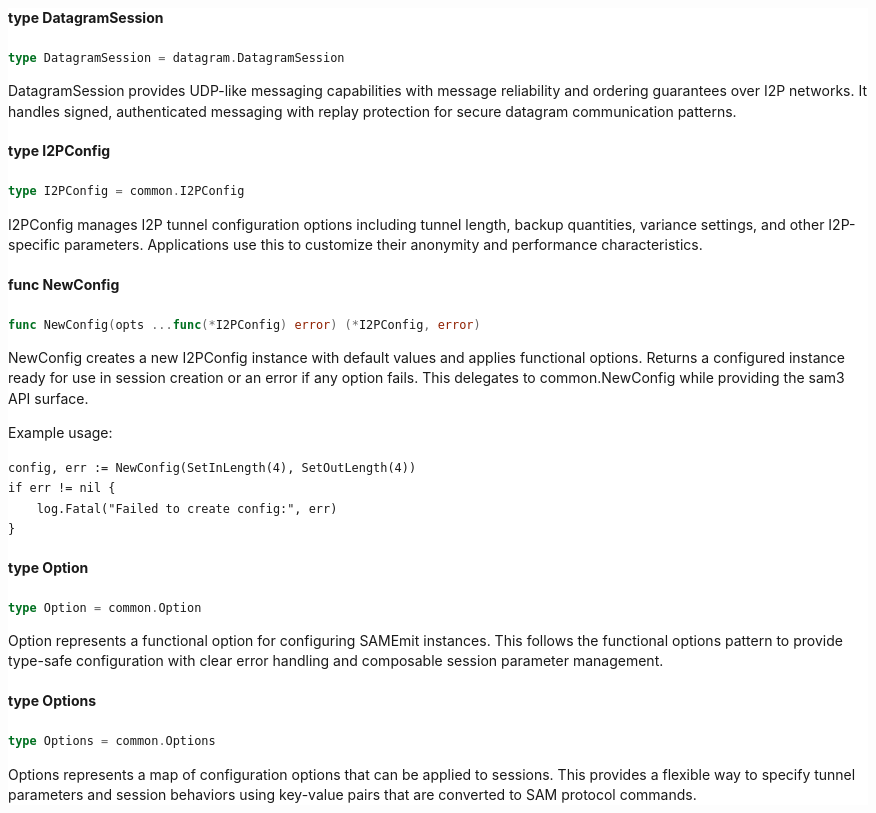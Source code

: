 #### type DatagramSession

```go
type DatagramSession = datagram.DatagramSession
```

DatagramSession provides UDP-like messaging capabilities with message
reliability and ordering guarantees over I2P networks. It handles signed,
authenticated messaging with replay protection for secure datagram communication
patterns.

#### type I2PConfig

```go
type I2PConfig = common.I2PConfig
```

I2PConfig manages I2P tunnel configuration options including tunnel length,
backup quantities, variance settings, and other I2P-specific parameters.
Applications use this to customize their anonymity and performance
characteristics.

#### func  NewConfig

```go
func NewConfig(opts ...func(*I2PConfig) error) (*I2PConfig, error)
```
NewConfig creates a new I2PConfig instance with default values and applies
functional options. Returns a configured instance ready for use in session
creation or an error if any option fails. This delegates to common.NewConfig
while providing the sam3 API surface.

Example usage:

    config, err := NewConfig(SetInLength(4), SetOutLength(4))
    if err != nil {
        log.Fatal("Failed to create config:", err)
    }

#### type Option

```go
type Option = common.Option
```

Option represents a functional option for configuring SAMEmit instances. This
follows the functional options pattern to provide type-safe configuration with
clear error handling and composable session parameter management.

#### type Options

```go
type Options = common.Options
```

Options represents a map of configuration options that can be applied to
sessions. This provides a flexible way to specify tunnel parameters and session
behaviors using key-value pairs that are converted to SAM protocol commands.

